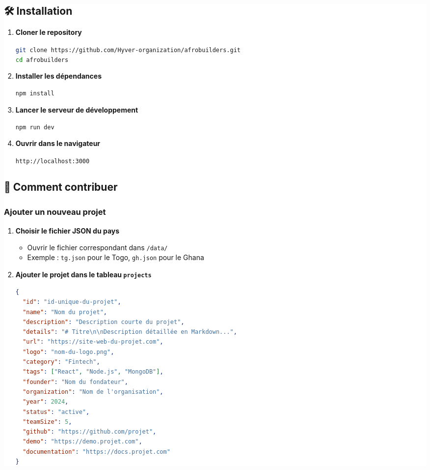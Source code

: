 ## 🛠️ Installation

1. **Cloner le repository**

   ```bash
   git clone https://github.com/Hyver-organization/afrobuilders.git
   cd afrobuilders
   ```

2. **Installer les dépendances**

   ```bash
   npm install
   ```

3. **Lancer le serveur de développement**

   ```bash
   npm run dev
   ```

4. **Ouvrir dans le navigateur**
   ```
   http://localhost:3000
   ```

## 📝 Comment contribuer

### Ajouter un nouveau projet

1. **Choisir le fichier JSON du pays**
   - Ouvrir le fichier correspondant dans `/data/`
   - Exemple : `tg.json` pour le Togo, `gh.json` pour le Ghana

2. **Ajouter le projet dans le tableau `projects`**

   ```json
   {
     "id": "id-unique-du-projet",
     "name": "Nom du projet",
     "description": "Description courte du projet",
     "details": "# Titre\n\nDescription détaillée en Markdown...",
     "url": "https://site-web-du-projet.com",
     "logo": "nom-du-logo.png",
     "category": "Fintech",
     "tags": ["React", "Node.js", "MongoDB"],
     "founder": "Nom du fondateur",
     "organization": "Nom de l'organisation",
     "year": 2024,
     "status": "active",
     "teamSize": 5,
     "github": "https://github.com/projet",
     "demo": "https://demo.projet.com",
     "documentation": "https://docs.projet.com"
   }
   ```
